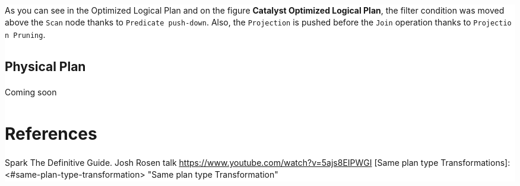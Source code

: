As you can see in the Optimized Logical Plan and on the figure **Catalyst Optimized Logical Plan**, the filter condition was
moved above the `Scan` node thanks to `Predicate push-down`. Also, the `Projection` is pushed before the `Join` operation thanks to `Projection Pruning`.

## Physical Plan

Coming soon

# References

Spark The Definitive Guide.
Josh Rosen talk https://www.youtube.com/watch?v=5ajs8EIPWGI
[Same plan type Transformations]: <#same-plan-type-transformation> "Same plan type Transformation"
